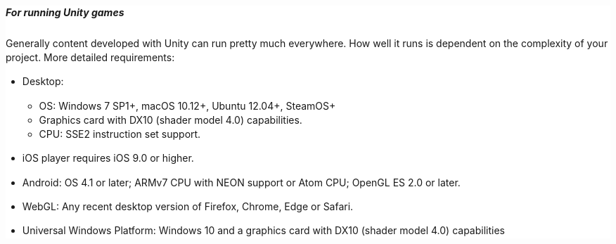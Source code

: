 ##### For running Unity games

Generally content developed with Unity can run pretty much everywhere. How well it runs is dependent on the complexity of your project. More detailed requirements:

*   Desktop:
    
    *   OS: Windows 7 SP1+, macOS 10.12+, Ubuntu 12.04+, SteamOS+
    *   Graphics card with DX10 (shader model 4.0) capabilities.
    *   CPU: SSE2 instruction set support.
*   iOS player requires iOS 9.0 or higher.
    
*   Android: OS 4.1 or later; ARMv7 CPU with NEON support or Atom CPU; OpenGL ES 2.0 or later.
    
*   WebGL: Any recent desktop version of Firefox, Chrome, Edge or Safari.
    
*   Universal Windows Platform: Windows 10 and a graphics card with DX10 (shader model 4.0) capabilities